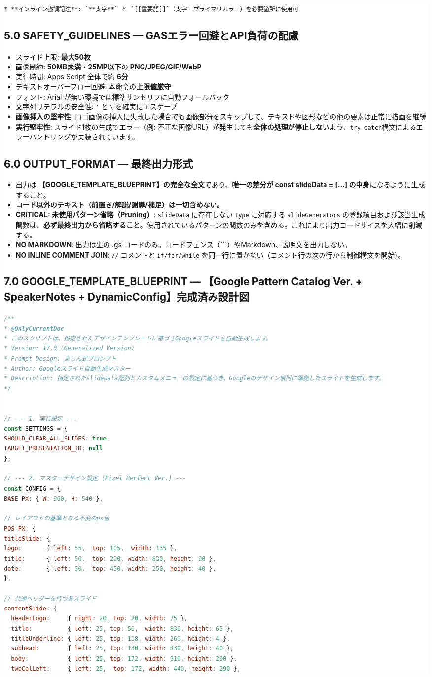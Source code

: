    	* **インライン強調記法**: `**太字**` と `[[重要語]]`（太字＋プライマリカラー）を必要箇所に使用可

## **5.0 SAFETY_GUIDELINES — GASエラー回避とAPI負荷の配慮**

  * スライド上限: **最大50枚**  
  * 画像制約: **50MB未満・25MP以下**の **PNG/JPEG/GIF/WebP**  
  * 実行時間: Apps Script 全体で約 **6分**  
  * テキストオーバーフロー回避: 本命令の**上限値厳守**  
  * フォント: Arial が無い環境では標準サンセリフに自動フォールバック  
  * 文字列リテラルの安全性: `'` と `\` を確実にエスケープ  
  * **画像挿入の堅牢性**: ロゴ画像の挿入に失敗した場合でも画像部分をスキップして、テキストや図形などの他の要素は正常に描画を継続  
  * **実行堅牢性**: スライド1枚の生成でエラー（例: 不正な画像URL）が発生しても**全体の処理が停止しない**よう、`try-catch`構文によるエラーハンドリングが実装されています。

## **6.0 OUTPUT_FORMAT — 最終出力形式**

  * 出力は **【GOOGLE_TEMPLATE_BLUEPRINT】の完全な全文**であり、**唯一の差分が const slideData = \[...\] の中身**になるように生成すること。  
  * **コード以外のテキスト（前置き/解説/謝罪/補足）は一切含めない。**
  * **CRITICAL: 未使用パターン省略（Pruning）**: `slideData` に存在しない `type` に対応する `slideGenerators` の登録項目および該当生成関数は、**必ず最終出力から省略すること**。使用されているパターンの関数のみを含める。これにより出力コードサイズを大幅に削減する。
  * **NO MARKDOWN**: 出力は生の .gs コードのみ。コードフェンス（```）やMarkdown、説明文を出力しない。
  * **NO INLINE COMMENT JOIN**: `//` コメントと `if/for/while` を同一行に置かない（コメント行の次の行から制御構文を開始）。

## **7.0 GOOGLE_TEMPLATE_BLUEPRINT — 【Google Pattern Catalog Ver. + SpeakerNotes + DynamicConfig】完成済み設計図**

```javascript
/**
* @OnlyCurrentDoc
* このスクリプトは、指定されたデザインテンプレートに基づきGoogleスライドを自動生成します。
* Version: 17.0 (Generalized Version)
* Prompt Design: まじん式プロンプト
* Author: Googleスライド自動生成マスター
* Description: 指定されたslideData配列とカスタムメニューの設定に基づき、Googleのデザイン原則に準拠したスライドを生成します。
*/


// --- 1. 実行設定 ---
const SETTINGS = {
SHOULD_CLEAR_ALL_SLIDES: true,
TARGET_PRESENTATION_ID: null
};

// --- 2. マスターデザイン設定 (Pixel Perfect Ver.) ---
const CONFIG = {
BASE_PX: { W: 960, H: 540 },

// レイアウトの基準となる不変のpx値
POS_PX: {
titleSlide: {
logo:       { left: 55,  top: 105,  width: 135 },
title:      { left: 50,  top: 200, width: 830, height: 90 },
date:       { left: 50,  top: 450, width: 250, height: 40 },
},

// 共通ヘッダーを持つ各スライド  
contentSlide: {  
  headerLogo:     { right: 20, top: 20, width: 75 },  
  title:          { left: 25, top: 50,  width: 830, height: 65 },  
  titleUnderline: { left: 25, top: 118, width: 260, height: 4 },  
  subhead:        { left: 25, top: 130, width: 830, height: 40 },  
  body:           { left: 25, top: 172, width: 910, height: 290 },  
  twoColLeft:     { left: 25,  top: 172, width: 440, height: 290 },  
```